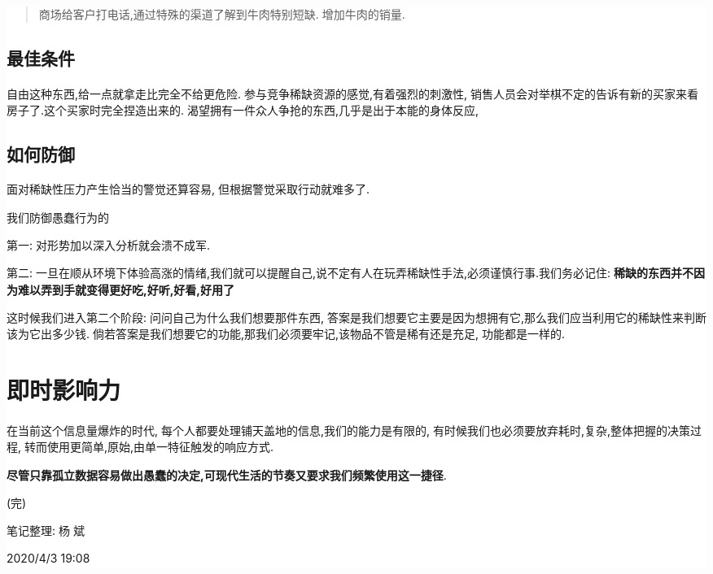 > 商场给客户打电话,通过特殊的渠道了解到牛肉特别短缺. 增加牛肉的销量.

## 最佳条件

自由这种东西,给一点就拿走比完全不给更危险. 参与竞争稀缺资源的感觉,有着强烈的刺激性, 销售人员会对举棋不定的告诉有新的买家来看房子了.这个买家时完全捏造出来的. 渴望拥有一件众人争抢的东西,几乎是出于本能的身体反应,  

## 如何防御

面对稀缺性压力产生恰当的警觉还算容易, 但根据警觉采取行动就难多了. 

我们防御愚蠢行为的

第一: 对形势加以深入分析就会溃不成军. 

第二: 一旦在顺从环境下体验高涨的情绪,我们就可以提醒自己,说不定有人在玩弄稀缺性手法,必须谨慎行事.我们务必记住: **稀缺的东西并不因为难以弄到手就变得更好吃,好听,好看,好用了**

这时候我们进入第二个阶段: 问问自己为什么我们想要那件东西, 答案是我们想要它主要是因为想拥有它,那么我们应当利用它的稀缺性来判断该为它出多少钱. 倘若答案是我们想要它的功能,那我们必须要牢记,该物品不管是稀有还是充足, 功能都是一样的.

# 即时影响力

在当前这个信息量爆炸的时代, 每个人都要处理铺天盖地的信息,我们的能力是有限的, 有时候我们也必须要放弃耗时,复杂,整体把握的决策过程, 转而使用更简单,原始,由单一特征触发的响应方式.

**尽管只靠孤立数据容易做出愚蠢的决定,可现代生活的节奏又要求我们频繁使用这一捷径**.



(完) 

笔记整理: 杨 斌

2020/4/3 19:08






